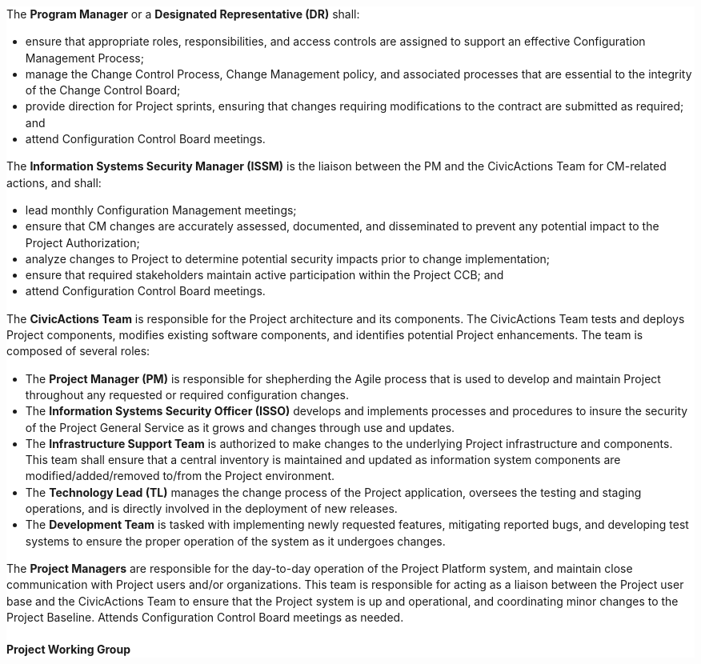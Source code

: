 The **Program Manager** or a **Designated Representative (DR)** shall:

- ensure that appropriate roles, responsibilities, and access controls are assigned to support an effective
    Configuration Management Process;
- manage the Change Control Process, Change Management policy, and associated processes that are essential
    to the integrity of the Change Control Board;
- provide direction for Project sprints, ensuring that changes requiring modifications to
    the contract are submitted as required; and
- attend Configuration Control Board meetings.

The **Information Systems Security Manager (ISSM)** is the liaison between the PM and the
CivicActions Team for CM-related actions, and shall:

- lead monthly Configuration Management meetings;
- ensure that CM changes are accurately assessed, documented, and disseminated to prevent any potential
    impact to the Project Authorization;
- analyze changes to Project to determine potential security impacts prior to change
    implementation;
- ensure that required stakeholders maintain active participation within the Project CCB; and
- attend Configuration Control Board meetings.

The **CivicActions Team** is responsible for the Project architecture and
its components. The CivicActions Team tests and deploys Project components, modifies
existing software components, and identifies potential Project enhancements. The team is
composed of several roles:

- The **Project Manager (PM)** is responsible for shepherding the Agile process that is used to develop and
    maintain Project throughout any requested or required configuration changes.
- The **Information Systems Security Officer (ISSO)** develops and implements processes and procedures to
    insure the security of the Project General Service as it grows and changes through use
    and updates.
- The **Infrastructure Support Team** is authorized to make changes to the underlying Project
    infrastructure and components. This team shall ensure that a central inventory is maintained and updated as
    information system components are modified/added/removed to/from the Project environment.
- The **Technology Lead (TL)** manages the change process of the Project application, oversees
    the testing and staging operations, and is directly involved in the deployment of new releases.
- The **Development Team** is tasked with implementing newly requested features, mitigating reported bugs, and
    developing test systems to ensure the proper operation of the system as it undergoes changes.

The **Project Managers** are responsible for the day-to-day operation of the
Project Platform system, and maintain close communication with Project users
and/or organizations. This team is responsible for acting as a liaison between the Project
user base and the CivicActions Team to ensure that the Project system is up and
operational, and coordinating minor changes to the Project Baseline. Attends Configuration
Control Board meetings as needed.

#### Project Working Group
